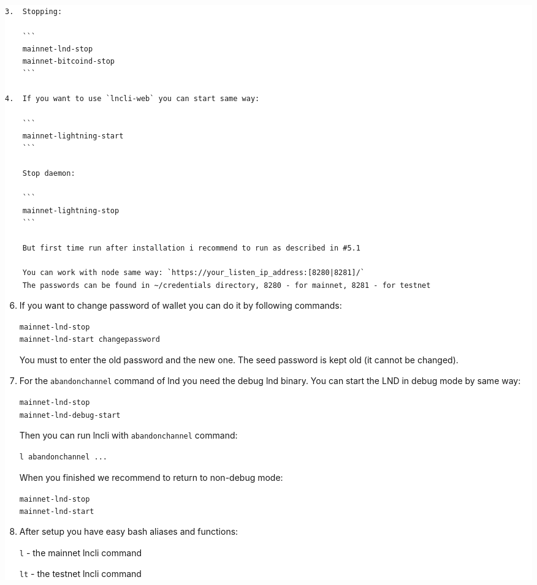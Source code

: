     3.  Stopping:

        ```
        mainnet-lnd-stop
        mainnet-bitcoind-stop
        ```

    4.  If you want to use `lncli-web` you can start same way:

        ```
        mainnet-lightning-start
        ```

        Stop daemon:

        ```
        mainnet-lightning-stop
        ```
        
        But first time run after installation i recommend to run as described in #5.1

        You can work with node same way: `https://your_listen_ip_address:[8280|8281]/`
        The passwords can be found in ~/credentials directory, 8280 - for mainnet, 8281 - for testnet

6.  If you want to change password of wallet you can do it by following commands:

    ```
    mainnet-lnd-stop
    mainnet-lnd-start changepassword
    ```

    You must to enter the old password and the new one. The seed password is kept old (it cannot be changed).

7.  For the `abandonchannel` command of lnd you need the debug lnd binary. You can start the LND in debug mode by same way:

    ```
    mainnet-lnd-stop
    mainnet-lnd-debug-start
    ```

    Then you can run lncli with `abandonchannel` command:

    ```
    l abandonchannel ...
    ```

    When you finished we recommend to return to non-debug mode:

    ```
    mainnet-lnd-stop
    mainnet-lnd-start
    ```

8.  After setup you have easy bash aliases and functions:

    `l`   - the mainnet lncli command

    `lt`  - the testnet lncli command


[bitcoin-core]: https://github.com/bitcoin/bitcoin "Bitcoin Core full-node"
[c-lightning]:  https://github.com/ElementsProject/lightning "Lightning node from BlockStream"
[lnd]:          https://github.com/lightningnetwork/lnd "Lightning node from Lightning Labs"
[electrumx]:    https://github.com/kyuupichan/electrumx "Alternative Electrum server"
[lncli-web]:    https://github.com/mably/lncli-web